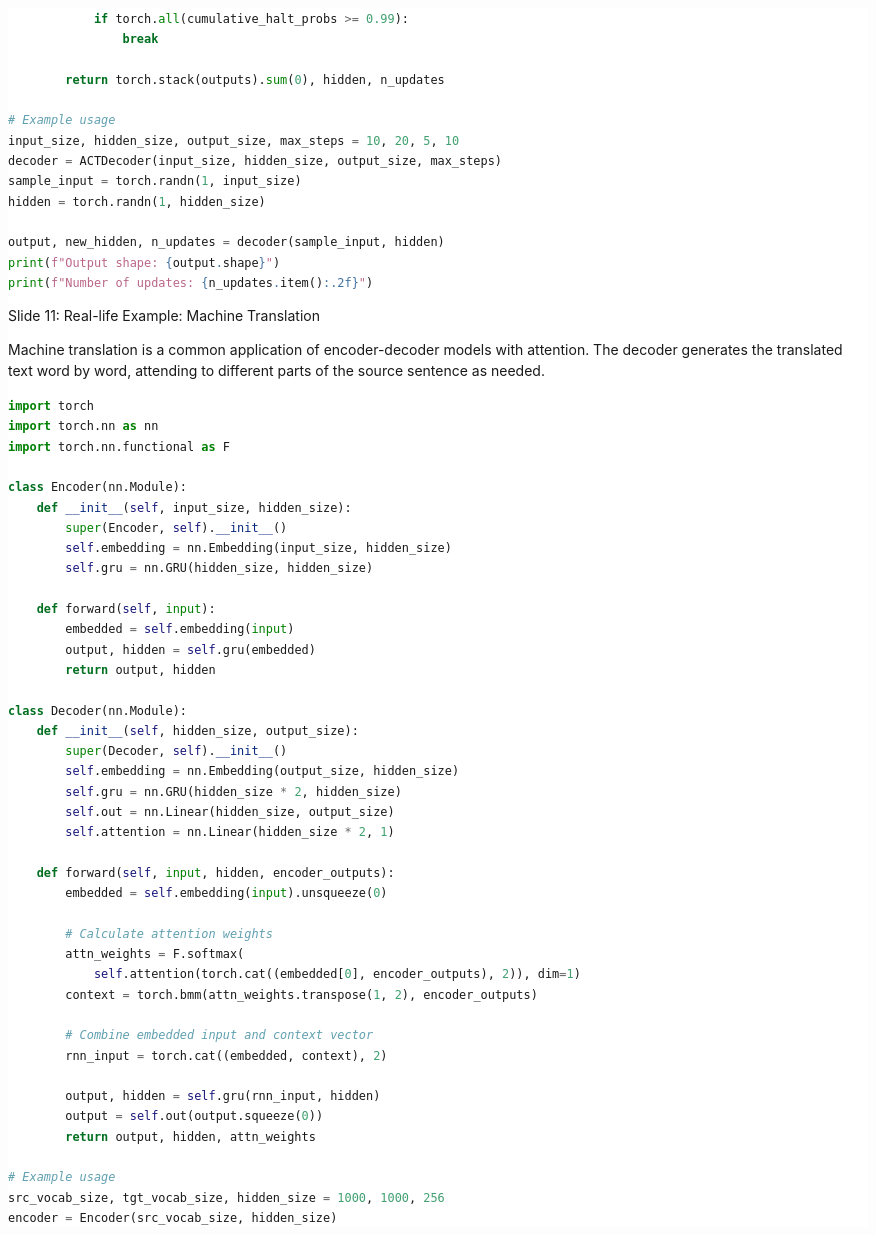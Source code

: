 ```python
            if torch.all(cumulative_halt_probs >= 0.99):
                break

        return torch.stack(outputs).sum(0), hidden, n_updates

# Example usage
input_size, hidden_size, output_size, max_steps = 10, 20, 5, 10
decoder = ACTDecoder(input_size, hidden_size, output_size, max_steps)
sample_input = torch.randn(1, input_size)
hidden = torch.randn(1, hidden_size)

output, new_hidden, n_updates = decoder(sample_input, hidden)
print(f"Output shape: {output.shape}")
print(f"Number of updates: {n_updates.item():.2f}")
```

Slide 11: Real-life Example: Machine Translation

Machine translation is a common application of encoder-decoder models with attention. The decoder generates the translated text word by word, attending to different parts of the source sentence as needed.

```python
import torch
import torch.nn as nn
import torch.nn.functional as F

class Encoder(nn.Module):
    def __init__(self, input_size, hidden_size):
        super(Encoder, self).__init__()
        self.embedding = nn.Embedding(input_size, hidden_size)
        self.gru = nn.GRU(hidden_size, hidden_size)

    def forward(self, input):
        embedded = self.embedding(input)
        output, hidden = self.gru(embedded)
        return output, hidden

class Decoder(nn.Module):
    def __init__(self, hidden_size, output_size):
        super(Decoder, self).__init__()
        self.embedding = nn.Embedding(output_size, hidden_size)
        self.gru = nn.GRU(hidden_size * 2, hidden_size)
        self.out = nn.Linear(hidden_size, output_size)
        self.attention = nn.Linear(hidden_size * 2, 1)

    def forward(self, input, hidden, encoder_outputs):
        embedded = self.embedding(input).unsqueeze(0)
        
        # Calculate attention weights
        attn_weights = F.softmax(
            self.attention(torch.cat((embedded[0], encoder_outputs), 2)), dim=1)
        context = torch.bmm(attn_weights.transpose(1, 2), encoder_outputs)
        
        # Combine embedded input and context vector
        rnn_input = torch.cat((embedded, context), 2)
        
        output, hidden = self.gru(rnn_input, hidden)
        output = self.out(output.squeeze(0))
        return output, hidden, attn_weights

# Example usage
src_vocab_size, tgt_vocab_size, hidden_size = 1000, 1000, 256
encoder = Encoder(src_vocab_size, hidden_size)
```